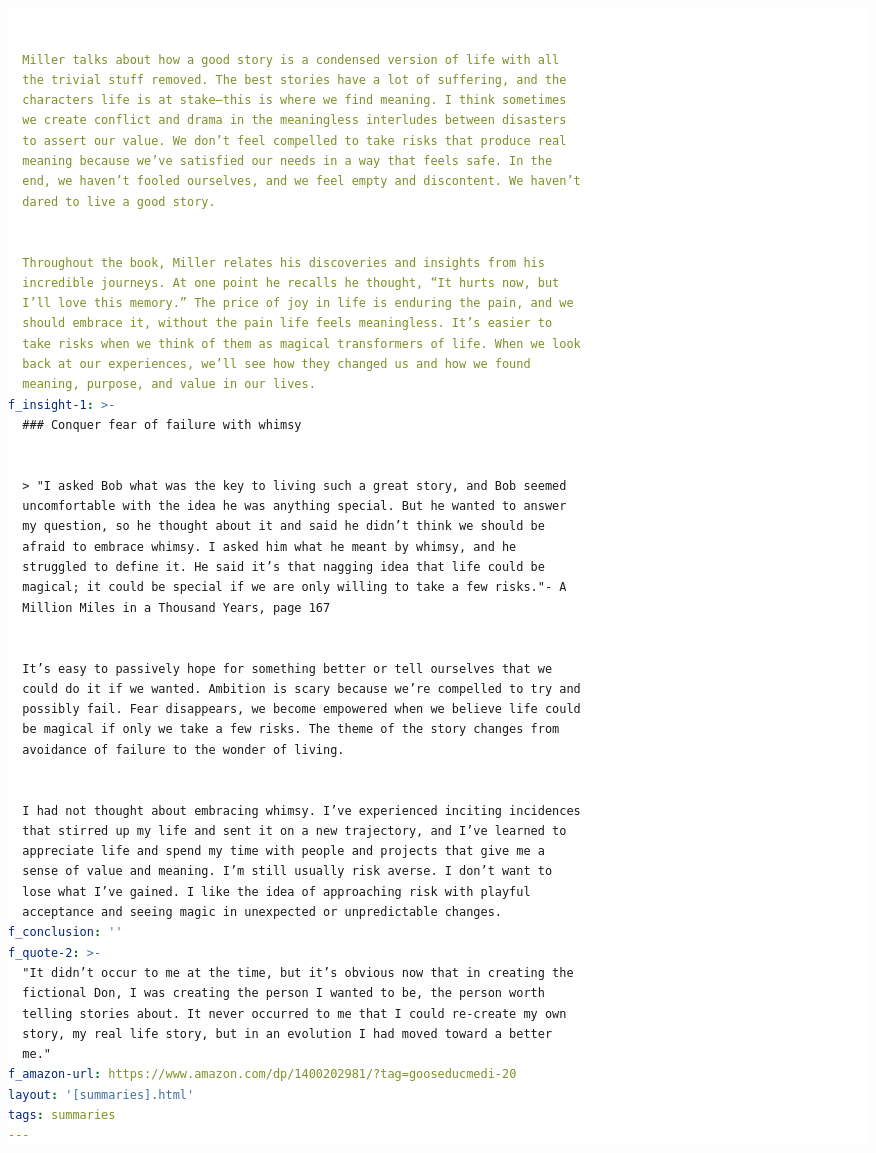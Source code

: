 ```yaml


  Miller talks about how a good story is a condensed version of life with all
  the trivial stuff removed. The best stories have a lot of suffering, and the
  characters life is at stake—this is where we find meaning. I think sometimes
  we create conflict and drama in the meaningless interludes between disasters
  to assert our value. We don’t feel compelled to take risks that produce real
  meaning because we’ve satisfied our needs in a way that feels safe. In the
  end, we haven’t fooled ourselves, and we feel empty and discontent. We haven’t
  dared to live a good story.


  Throughout the book, Miller relates his discoveries and insights from his
  incredible journeys. At one point he recalls he thought, “It hurts now, but
  I’ll love this memory.” The price of joy in life is enduring the pain, and we
  should embrace it, without the pain life feels meaningless. It’s easier to
  take risks when we think of them as magical transformers of life. When we look
  back at our experiences, we’ll see how they changed us and how we found
  meaning, purpose, and value in our lives.
f_insight-1: >-
  ### Conquer fear of failure with whimsy


  > "I asked Bob what was the key to living such a great story, and Bob seemed
  uncomfortable with the idea he was anything special. But he wanted to answer
  my question, so he thought about it and said he didn’t think we should be
  afraid to embrace whimsy. I asked him what he meant by whimsy, and he
  struggled to define it. He said it’s that nagging idea that life could be
  magical; it could be special if we are only willing to take a few risks."- A
  Million Miles in a Thousand Years, page 167


  It’s easy to passively hope for something better or tell ourselves that we
  could do it if we wanted. Ambition is scary because we’re compelled to try and
  possibly fail. Fear disappears, we become empowered when we believe life could
  be magical if only we take a few risks. The theme of the story changes from
  avoidance of failure to the wonder of living.


  I had not thought about embracing whimsy. I’ve experienced inciting incidences
  that stirred up my life and sent it on a new trajectory, and I’ve learned to
  appreciate life and spend my time with people and projects that give me a
  sense of value and meaning. I’m still usually risk averse. I don’t want to
  lose what I’ve gained. I like the idea of approaching risk with playful
  acceptance and seeing magic in unexpected or unpredictable changes.
f_conclusion: ''
f_quote-2: >-
  "It didn’t occur to me at the time, but it’s obvious now that in creating the
  fictional Don, I was creating the person I wanted to be, the person worth
  telling stories about. It never occurred to me that I could re-create my own
  story, my real life story, but in an evolution I had moved toward a better
  me."
f_amazon-url: https://www.amazon.com/dp/1400202981/?tag=gooseducmedi-20
layout: '[summaries].html'
tags: summaries
---
```
